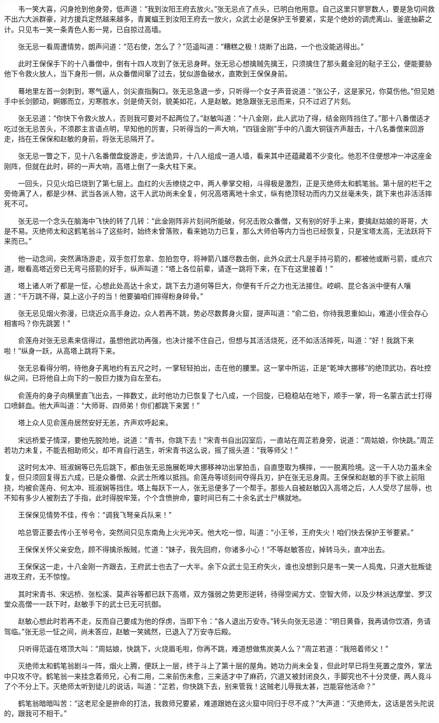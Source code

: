 　　韦一笑大喜，闪身抢到他身旁，低声道：“我到汝阳王府去放火。”张无忌点了点头，已明白他用意。自己这里只寥寥数人，要是急切间救不出六大派群豪，对方援兵定然越来越多，青翼蝠王到汝阳王府去一放火，众武士必是保护王爷要紧，实是个绝妙的调虎离山、釜底抽薪之计。只见韦一笑一条青色人影一晃，已自掠过高墙。

　　张无忌一看周遭情势，朗声问道：“范右使，怎么了？”范遥叫道：“糟糕之极！烧断了出路，一个也没能逃得出。”

　　此时王保保手下的十八番僧中，倒有十四人攻到了张无忌身畔。张无忌心想擒贼先擒王，只须擒住了那头戴金冠的鞑子王公，便能要胁他下令救火放人，当下身形一侧，从众番僧间窜了过去，犹似游鱼破水，直欺到王保保身前。

　　蓦地里左首一剑刺到，寒气逼人，剑尖直指胸口。张无忌急退一步，只听得一个女子声音说道：“张公子，这是家兄，你莫伤他。”但见她手中长剑颤动，婀娜而立，刃寒胜水，剑是倚天剑，貌美如花，人是赵敏。她急跟张无忌而来，只不过迟了片刻。

　　张无忌道：“你快下令救火放人，否则我可要对不起两位了。”赵敏叫道：“十八金刚，此人武功了得，结金刚阵挡住了。”那十八番僧适才吃过张无忌苦头，不须郡主言语点明，早知他的厉害，只听得当的一声大响，“四钹金刚”手中的八面大铜钹齐声敲击，十八名番僧来回游走，挡在王保保和赵敏的身前，将张无忌隔开了。

　　张无忌一瞥之下，见十八名番僧盘旋游走，步法诡异，十八人组成一道人墙，看来其中还蕴藏着不少变化。他忍不住便想冲一冲这座金刚阵，但就在此时，砰的一声大响，高塔上倒了一条大柱下来。

　　一回头，只见火焰已烧到了第七层上。血红的火舌缭绕之中，两人拳掌交相，斗得极是激烈，正是灭绝师太和鹤笔翁。第十层的栏干之旁倚满了人，都是少林、武当各派人物，这干人武功尚未全复，何况高塔离地十余丈，纵有绝顶轻功而内力又丝毫未失，跳下来也非活活摔死不可。

　　张无忌一个念头在脑海中飞快的转了几转：“此金刚阵非片刻间所能破，何况击败众番僧，又有别的好手上来，要擒赵姑娘的哥哥，大是不易。灭绝师太和这鹤笔翁斗了这些时，始终未曾落败，看来她功力已复，那么大师伯等内力当也已经恢复，只是宝塔太高，无法跃将下来而已。”

　　他一动念间，突然满场游走，双手忽打忽拿、忽拍忽夺，将神箭八雄尽数击倒，此外众武士凡是手持弓箭的，都被他或断弓箭，或点穴道，眼看高塔近旁已无弯弓搭箭的好手，纵声叫道：“塔上各位前辈，请逐一跳将下来，在下在这里接着！”

　　塔上诸人听了都是一怔，心想此处高达十余丈，跳下去力道何等巨大，你便有千斤之力也无法接住。崆峒、昆仑各派中便有人嚷道：“千万跳不得，莫上这小子的当！他要骗咱们摔得粉身碎骨。”

　　张无忌见烟火弥漫，已烧近众高手身边，众人若再不跳，势必尽数葬身火窟，提声叫道：“俞二伯，你待我恩重如山，难道小侄会存心相害吗？你先跳罢！”

　　俞莲舟对张无忌素来信得过，虽想他武功再强，也决计接不住自己，但想与其活活烧死，还不如活活摔死，叫道：“好！我跳下来啦！”纵身一跃，从高塔上跳将下来。

　　张无忌看得分明，待他身子离地约有五尺之时，一掌轻轻拍出，击在他的腰里。这一掌中所运，正是“乾坤大挪移”的绝顶武功，吞吐控纵之间，已将他自上向下的一股巨力拨为自左至右。

　　俞莲舟的身子向横里直飞出去，一摔数丈，此时他功力已恢复了七八成，一个回旋，已稳稳站在地下，顺手一掌，将一名蒙古武士打得口喷鲜血。他大声叫道：“大师哥、四师弟！你们都跳下来罢！”

　　塔上众人见俞莲舟居然安好无恙，齐声欢呼起来。

　　宋远桥爱子情深，要他先脱险地，说道：“青书，你跳下去！”宋青书自出囚室后，一直站在周芷若身旁，说道：“周姑娘，你快跳。”周芷若功力未复，不能去相助师父，却不肯自行逃生，听宋青书这么说，摇了摇头道：“我等师父！”

　　这时何太冲、班淑娴等已先后跳下，都由张无忌施展乾坤大挪移神功出掌拍击，自直堕取为横摔，一一脱离险境。这一干人功力虽未全复，但只须回复得五六成，已是众番僧、众武士所难以抵挡。俞莲舟等顷刻间夺得兵刃，护在张无忌身周。王保保和赵敏的手下欲上前阻挠，均被俞莲舟、何太冲、班淑娴等挡住。塔上每跃下一人，张无忌便多了一个帮手。那些人自被赵敏囚入高塔之后，人人受尽了屈辱，也不知有多少人被割去了手指，此时得脱牢笼，个个含愤拚命，霎时间已有二十余名武士尸横就地。

　　王保保见情势不佳，传令：“调我飞弩亲兵队来！”

　　哈总管正要去传小王爷号令，突然间只见东南角上火光冲天。他大吃一惊，叫道：“小王爷，王府失火！咱们快去保护王爷要紧。”

　　王保保关怀父亲安危，顾不得擒杀叛贼，忙道：“妹子，我先回府，你诸多小心！”不等赵敏答应，掉转马头，直冲出去。

　　王保保这一走，十八金刚一齐跟去，王府武士也去了一大半。余下众武士见王府失火，谁也没想到只是韦一笑一人捣鬼，只道大批叛徒进攻王府，无不惊惶。

　　其时宋青书、宋远桥、张松溪、莫声谷等都已跃下高塔，双方强弱之势更形逆转，待得空闻方丈、空智大师，以及少林派达摩堂、罗汉堂众高僧一一跃下时，赵敏手下的武士已无可抗御。

　　赵敏心想此时若再不走，反而自己要成为他的俘虏，当即下令：“各人退出万安寺。”转头向张无忌道：“明日黄昏，我再请你饮酒，务请驾临。”张无忌一怔之间，尚未答应，赵敏一笑嫣然，已退入了万安寺后殿。

　　只听得范遥在塔顶大叫：“周姑娘，快跳下，火烧眉毛啦，你再不跳，难道想做焦炭美人么？”周芷若道：“我陪着师父！”

　　灭绝师太和鹤笔翁剧斗一阵，烟火上腾，便跃上一层，终于斗上了第十层的屋角。她功力尚未全复，但此时早已将生死置之度外，掌法中只攻不守。鹤笔翁一来挂念着师兄，心有二用，二来前伤未愈，三来适才中了麻药，穴道又被封闭良久，手脚究也不十分灵便，两人竟斗了个不分上下。灭绝师太听到徒儿的说话，叫道：“芷若，你快跳下去，别来管我！这贼老儿辱我太甚，岂能容他活命？”

　　鹤笔翁暗暗叫苦：“这老尼全是拚命的打法，我救师兄要紧，难道跟她在这火窟中同归于尽不成？”大声道：“灭绝师太，这话是苦头陀说的，跟我可不相干。”

